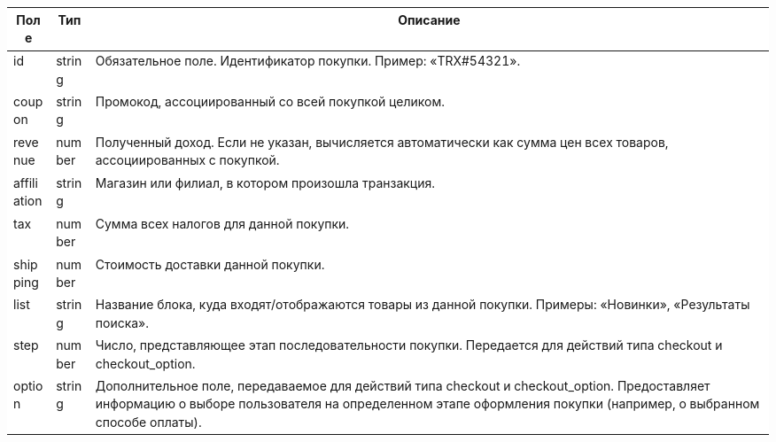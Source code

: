 | Поле        | Тип    | Описание                                                                                                                                                                                                         |
| ----------- | ------ | ---------------------------------------------------------------------------------------------------------------------------------------------------------------------------------------------------------------- |
| id          | string | Обязательное поле. Идентификатор покупки. Пример: «TRX#54321».                                                                                                                                                   |
| coupon      | string | Промокод, ассоциированный со всей покупкой целиком.                                                                                                                                                              |
| revenue     | number | Полученный доход. Если не указан, вычисляется автоматически как сумма цен всех товаров, ассоциированных с покупкой.                                                                                              |
| affiliation | string | Магазин или филиал, в котором произошла транзакция.                                                                                                                                                              |
| tax         | number | Сумма всех налогов для данной покупки.                                                                                                                                                                           |
| shipping    | number | Стоимость доставки данной покупки.                                                                                                                                                                               |
| list        | string | Название блока, куда входят/отображаются товары из данной покупки. Примеры: «Новинки», «Результаты поиска».                                                                                                      |
| step        | number | Число, представляющее этап последовательности покупки. Передается для действий типа checkout и checkout\_option.                                                                                                 |
| option      | string | Дополнительное поле, передаваемое для действий типа checkout и checkout\_option. Предоставляет информацию о выборе пользователя на определенном этапе оформления покупки (например, о выбранном способе оплаты). |
